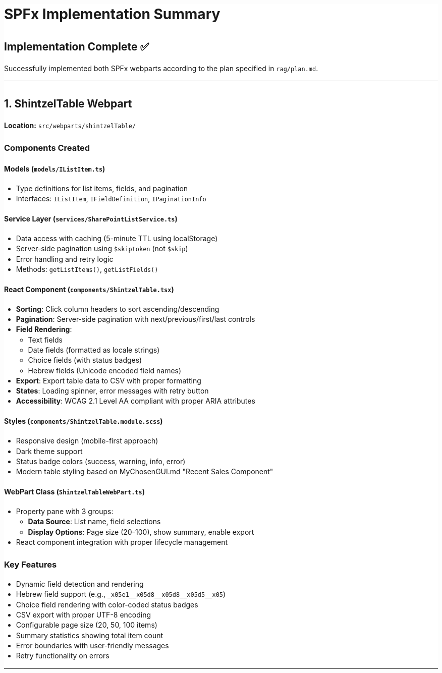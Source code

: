 # SPFx Implementation Summary

## Implementation Complete ✅

Successfully implemented both SPFx webparts according to the plan specified in `rag/plan.md`.

---

## 1. ShintzelTable Webpart

**Location:** `src/webparts/shintzelTable/`

### Components Created

#### Models (`models/IListItem.ts`)
- Type definitions for list items, fields, and pagination
- Interfaces: `IListItem`, `IFieldDefinition`, `IPaginationInfo`

#### Service Layer (`services/SharePointListService.ts`)
- Data access with caching (5-minute TTL using localStorage)
- Server-side pagination using `$skiptoken` (not `$skip`)
- Error handling and retry logic
- Methods: `getListItems()`, `getListFields()`

#### React Component (`components/ShintzelTable.tsx`)
- **Sorting**: Click column headers to sort ascending/descending
- **Pagination**: Server-side pagination with next/previous/first/last controls
- **Field Rendering**:
  - Text fields
  - Date fields (formatted as locale strings)
  - Choice fields (with status badges)
  - Hebrew fields (Unicode encoded field names)
- **Export**: Export table data to CSV with proper formatting
- **States**: Loading spinner, error messages with retry button
- **Accessibility**: WCAG 2.1 Level AA compliant with proper ARIA attributes

#### Styles (`components/ShintzelTable.module.scss`)
- Responsive design (mobile-first approach)
- Dark theme support
- Status badge colors (success, warning, info, error)
- Modern table styling based on MyChosenGUI.md "Recent Sales Component"

#### WebPart Class (`ShintzelTableWebPart.ts`)
- Property pane with 3 groups:
  - **Data Source**: List name, field selections
  - **Display Options**: Page size (20-100), show summary, enable export
- React component integration with proper lifecycle management

### Key Features
- Dynamic field detection and rendering
- Hebrew field support (e.g., `_x05e1__x05d8__x05d8__x05d5__x05`)
- Choice field rendering with color-coded status badges
- CSV export with proper UTF-8 encoding
- Configurable page size (20, 50, 100 items)
- Summary statistics showing total item count
- Error boundaries with user-friendly messages
- Retry functionality on errors

---